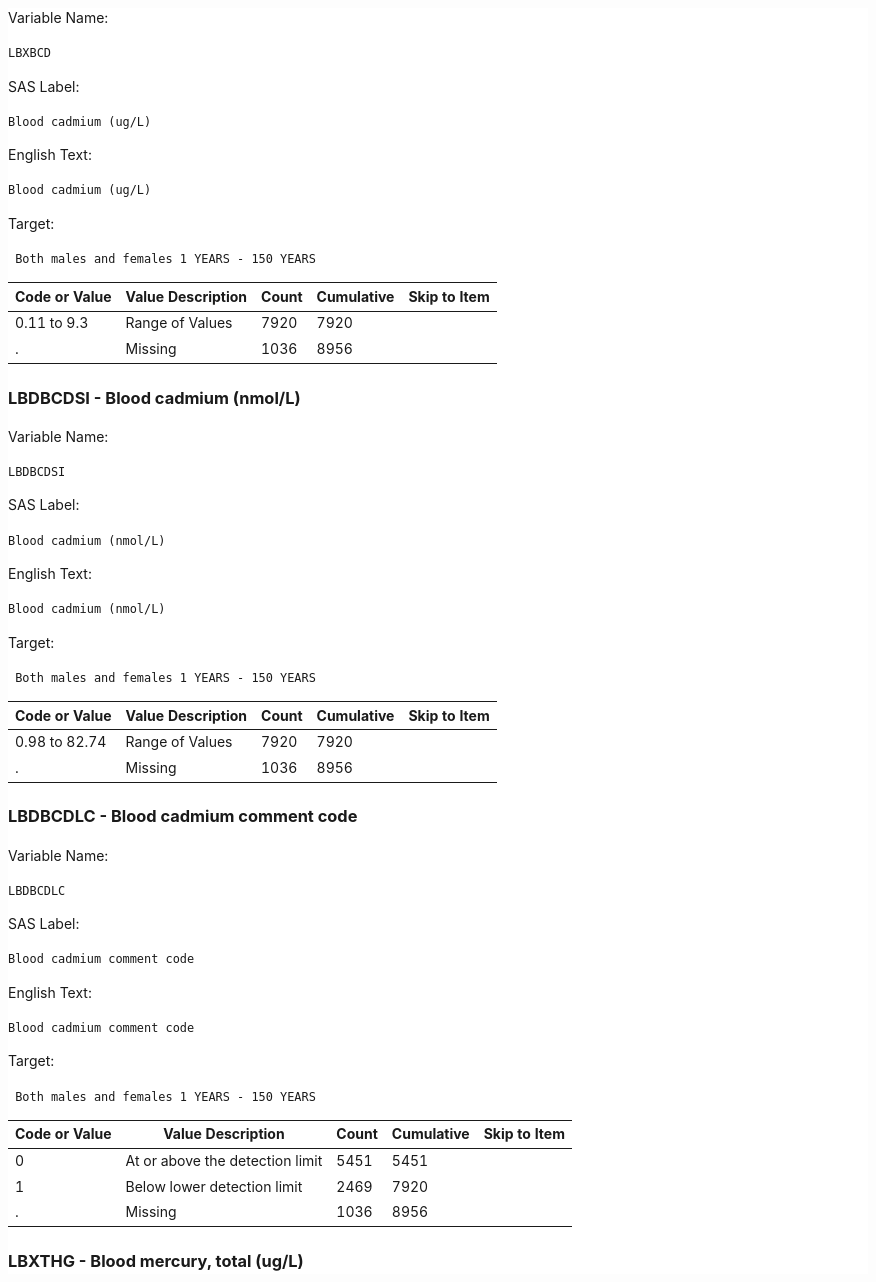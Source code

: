 Variable Name:

    LBXBCD 
SAS Label:

    Blood cadmium (ug/L)
English Text:

    Blood cadmium (ug/L)
Target:

     Both males and females 1 YEARS - 150 YEARS
Code or Value | Value Description | Count | Cumulative | Skip to Item  
---|---|---|---|---  
0.11 to 9.3 | Range of Values | 7920 | 7920 |   
. | Missing | 1036 | 8956 |   
  
### LBDBCDSI - Blood cadmium (nmol/L)

Variable Name:

    LBDBCDSI
SAS Label:

    Blood cadmium (nmol/L)
English Text:

    Blood cadmium (nmol/L)
Target:

     Both males and females 1 YEARS - 150 YEARS
Code or Value | Value Description | Count | Cumulative | Skip to Item  
---|---|---|---|---  
0.98 to 82.74 | Range of Values | 7920 | 7920 |   
. | Missing | 1036 | 8956 |   
  
### LBDBCDLC - Blood cadmium comment code

Variable Name:

    LBDBCDLC
SAS Label:

    Blood cadmium comment code
English Text:

    Blood cadmium comment code
Target:

     Both males and females 1 YEARS - 150 YEARS
Code or Value | Value Description | Count | Cumulative | Skip to Item  
---|---|---|---|---  
0 | At or above the detection limit | 5451 | 5451 |   
1 | Below lower detection limit | 2469 | 7920 |   
. | Missing | 1036 | 8956 |   
  
### LBXTHG - Blood mercury, total (ug/L)
